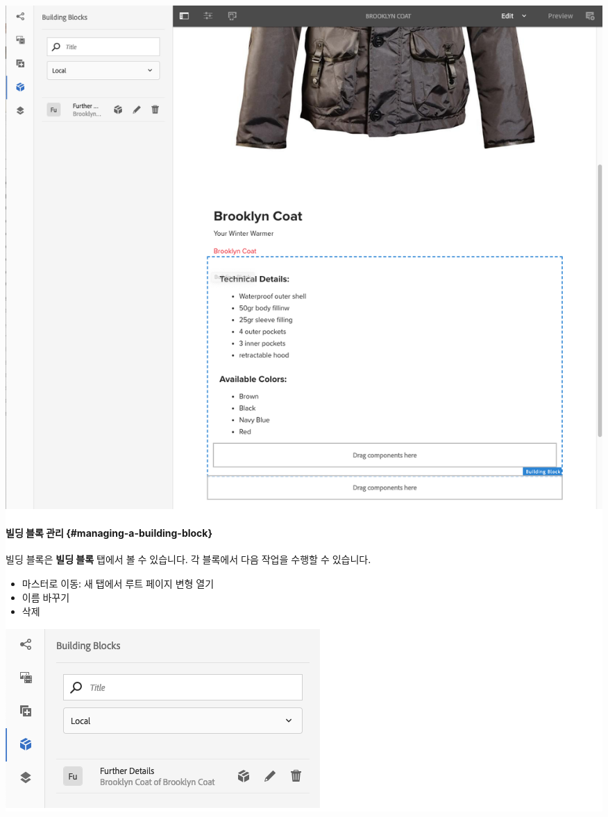   ![xf-12](assets/xf-12.png)

#### 빌딩 블록 관리 {#managing-a-building-block}

빌딩 블록은 **빌딩 블록** 탭에서 볼 수 있습니다. 각 블록에서 다음 작업을 수행할 수 있습니다.

* 마스터로 이동: 새 탭에서 루트 페이지 변형 열기
* 이름 바꾸기
* 삭제

![xf-13](assets/xf-13.png)
